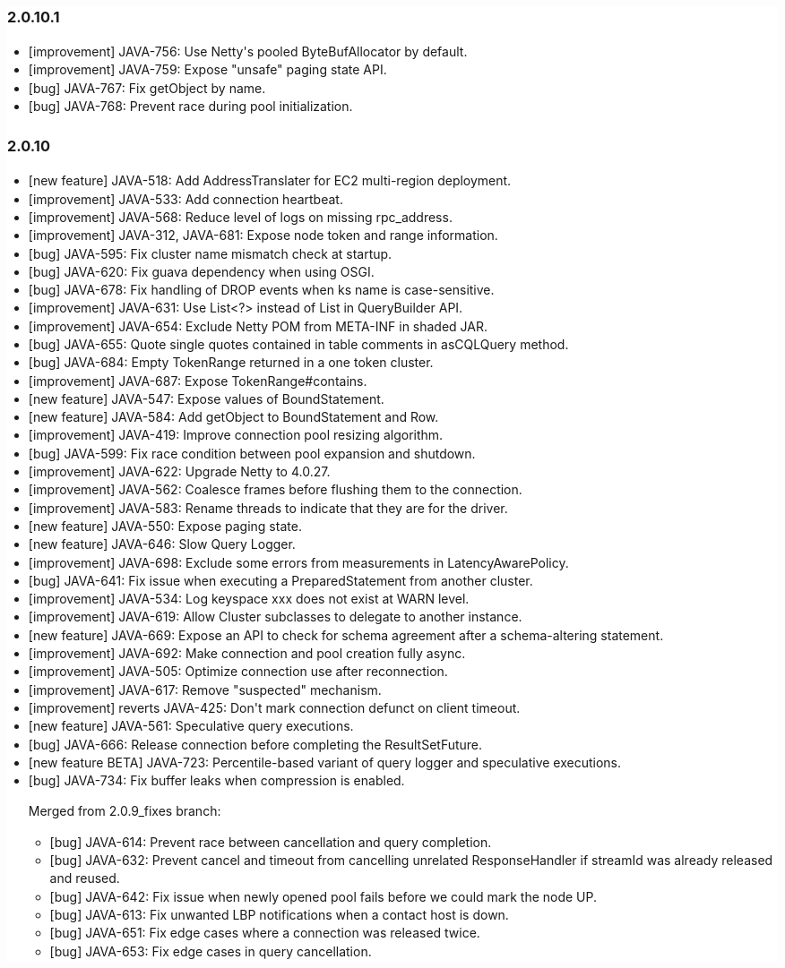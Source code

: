 
### 2.0.10.1

- [improvement] JAVA-756: Use Netty's pooled ByteBufAllocator by default.
- [improvement] JAVA-759: Expose "unsafe" paging state API.
- [bug] JAVA-767: Fix getObject by name.
- [bug] JAVA-768: Prevent race during pool initialization.


### 2.0.10

- [new feature] JAVA-518: Add AddressTranslater for EC2 multi-region deployment.
- [improvement] JAVA-533: Add connection heartbeat.
- [improvement] JAVA-568: Reduce level of logs on missing rpc_address.
- [improvement] JAVA-312, JAVA-681: Expose node token and range information.
- [bug] JAVA-595: Fix cluster name mismatch check at startup.
- [bug] JAVA-620: Fix guava dependency when using OSGI.
- [bug] JAVA-678: Fix handling of DROP events when ks name is case-sensitive.
- [improvement] JAVA-631: Use List<?> instead of List<Object> in QueryBuilder API.
- [improvement] JAVA-654: Exclude Netty POM from META-INF in shaded JAR.
- [bug] JAVA-655: Quote single quotes contained in table comments in asCQLQuery method.
- [bug] JAVA-684: Empty TokenRange returned in a one token cluster.
- [improvement] JAVA-687: Expose TokenRange#contains.
- [new feature] JAVA-547: Expose values of BoundStatement.
- [new feature] JAVA-584: Add getObject to BoundStatement and Row.
- [improvement] JAVA-419: Improve connection pool resizing algorithm.
- [bug] JAVA-599: Fix race condition between pool expansion and shutdown.
- [improvement] JAVA-622: Upgrade Netty to 4.0.27.
- [improvement] JAVA-562: Coalesce frames before flushing them to the connection.
- [improvement] JAVA-583: Rename threads to indicate that they are for the driver.
- [new feature] JAVA-550: Expose paging state.
- [new feature] JAVA-646: Slow Query Logger.
- [improvement] JAVA-698: Exclude some errors from measurements in LatencyAwarePolicy.
- [bug] JAVA-641: Fix issue when executing a PreparedStatement from another cluster.
- [improvement] JAVA-534: Log keyspace xxx does not exist at WARN level.
- [improvement] JAVA-619: Allow Cluster subclasses to delegate to another instance.
- [new feature] JAVA-669: Expose an API to check for schema agreement after a
  schema-altering statement.
- [improvement] JAVA-692: Make connection and pool creation fully async.
- [improvement] JAVA-505: Optimize connection use after reconnection.
- [improvement] JAVA-617: Remove "suspected" mechanism.
- [improvement] reverts JAVA-425: Don't mark connection defunct on client timeout.
- [new feature] JAVA-561: Speculative query executions.
- [bug] JAVA-666: Release connection before completing the ResultSetFuture.
- [new feature BETA] JAVA-723: Percentile-based variant of query logger and speculative
  executions.
- [bug] JAVA-734: Fix buffer leaks when compression is enabled.

Merged from 2.0.9_fixes branch:

- [bug] JAVA-614: Prevent race between cancellation and query completion.
- [bug] JAVA-632: Prevent cancel and timeout from cancelling unrelated ResponseHandler if
  streamId was already released and reused.
- [bug] JAVA-642: Fix issue when newly opened pool fails before we could mark the node UP.
- [bug] JAVA-613: Fix unwanted LBP notifications when a contact host is down.
- [bug] JAVA-651: Fix edge cases where a connection was released twice.
- [bug] JAVA-653: Fix edge cases in query cancellation.
